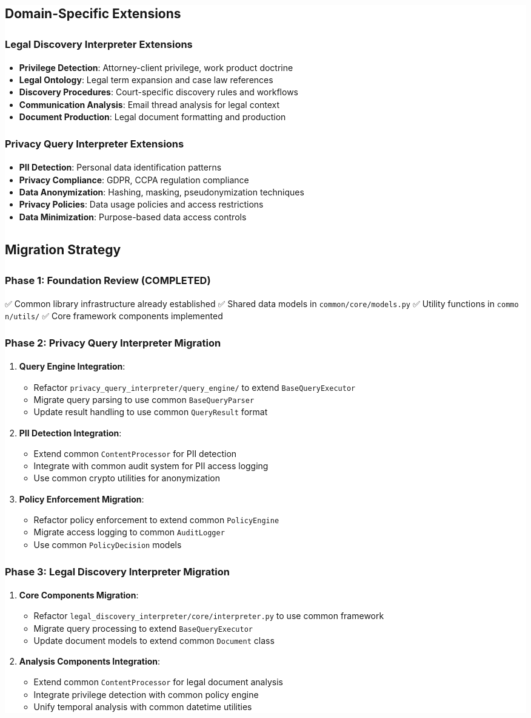 ## Domain-Specific Extensions

### Legal Discovery Interpreter Extensions
- **Privilege Detection**: Attorney-client privilege, work product doctrine
- **Legal Ontology**: Legal term expansion and case law references
- **Discovery Procedures**: Court-specific discovery rules and workflows
- **Communication Analysis**: Email thread analysis for legal context
- **Document Production**: Legal document formatting and production

### Privacy Query Interpreter Extensions  
- **PII Detection**: Personal data identification patterns
- **Privacy Compliance**: GDPR, CCPA regulation compliance
- **Data Anonymization**: Hashing, masking, pseudonymization techniques
- **Privacy Policies**: Data usage policies and access restrictions
- **Data Minimization**: Purpose-based data access controls

## Migration Strategy

### Phase 1: Foundation Review (COMPLETED)
✅ Common library infrastructure already established
✅ Shared data models in `common/core/models.py`
✅ Utility functions in `common/utils/`
✅ Core framework components implemented

### Phase 2: Privacy Query Interpreter Migration 
1. **Query Engine Integration**:
   - Refactor `privacy_query_interpreter/query_engine/` to extend `BaseQueryExecutor`
   - Migrate query parsing to use common `BaseQueryParser`
   - Update result handling to use common `QueryResult` format

2. **PII Detection Integration**:
   - Extend common `ContentProcessor` for PII detection
   - Integrate with common audit system for PII access logging
   - Use common crypto utilities for anonymization

3. **Policy Enforcement Migration**:
   - Refactor policy enforcement to extend common `PolicyEngine`
   - Migrate access logging to common `AuditLogger`
   - Use common `PolicyDecision` models

### Phase 3: Legal Discovery Interpreter Migration
1. **Core Components Migration**:
   - Refactor `legal_discovery_interpreter/core/interpreter.py` to use common framework
   - Migrate query processing to extend `BaseQueryExecutor`
   - Update document models to extend common `Document` class

2. **Analysis Components Integration**:
   - Extend common `ContentProcessor` for legal document analysis
   - Integrate privilege detection with common policy engine
   - Unify temporal analysis with common datetime utilities
